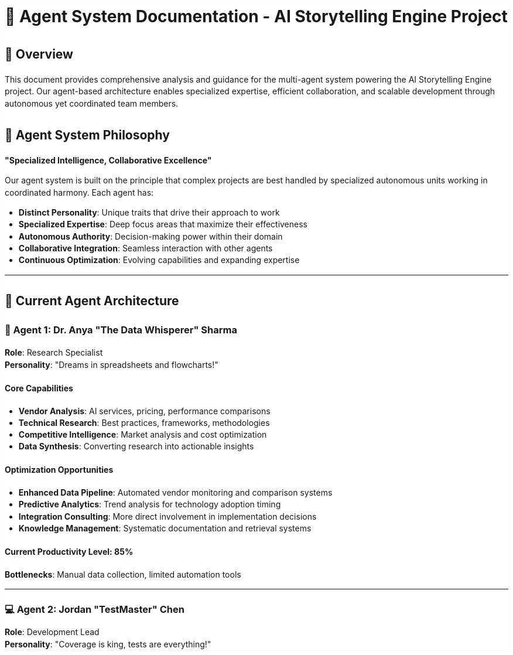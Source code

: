# 🤖 Agent System Documentation - AI Storytelling Engine Project

## 📖 Overview

This document provides comprehensive analysis and guidance for the multi-agent system powering the AI Storytelling Engine project. Our agent-based architecture enables specialized expertise, efficient collaboration, and scalable development through autonomous yet coordinated team members.

## 🎯 Agent System Philosophy

**"Specialized Intelligence, Collaborative Excellence"**

Our agent system is built on the principle that complex projects are best handled by specialized autonomous units working in coordinated harmony. Each agent has:

- **Distinct Personality**: Unique traits that drive their approach to work
- **Specialized Expertise**: Deep focus areas that maximize their effectiveness
- **Autonomous Authority**: Decision-making power within their domain
- **Collaborative Integration**: Seamless interaction with other agents
- **Continuous Optimization**: Evolving capabilities and expanding expertise

---

## 👥 Current Agent Architecture

### 🔬 Agent 1: Dr. Anya "The Data Whisperer" Sharma
**Role**: Research Specialist  
**Personality**: "Dreams in spreadsheets and flowcharts!"

#### Core Capabilities
- **Vendor Analysis**: AI services, pricing, performance comparisons
- **Technical Research**: Best practices, frameworks, methodologies
- **Competitive Intelligence**: Market analysis and cost optimization
- **Data Synthesis**: Converting research into actionable insights

#### Optimization Opportunities
- **Enhanced Data Pipeline**: Automated vendor monitoring and comparison systems
- **Predictive Analytics**: Trend analysis for technology adoption timing
- **Integration Consulting**: More direct involvement in implementation decisions
- **Knowledge Management**: Systematic documentation and retrieval systems

#### Current Productivity Level: 85%
**Bottlenecks**: Manual data collection, limited automation tools

---

### 💻 Agent 2: Jordan "TestMaster" Chen  
**Role**: Development Lead  
**Personality**: "Coverage is king, tests are everything!"
